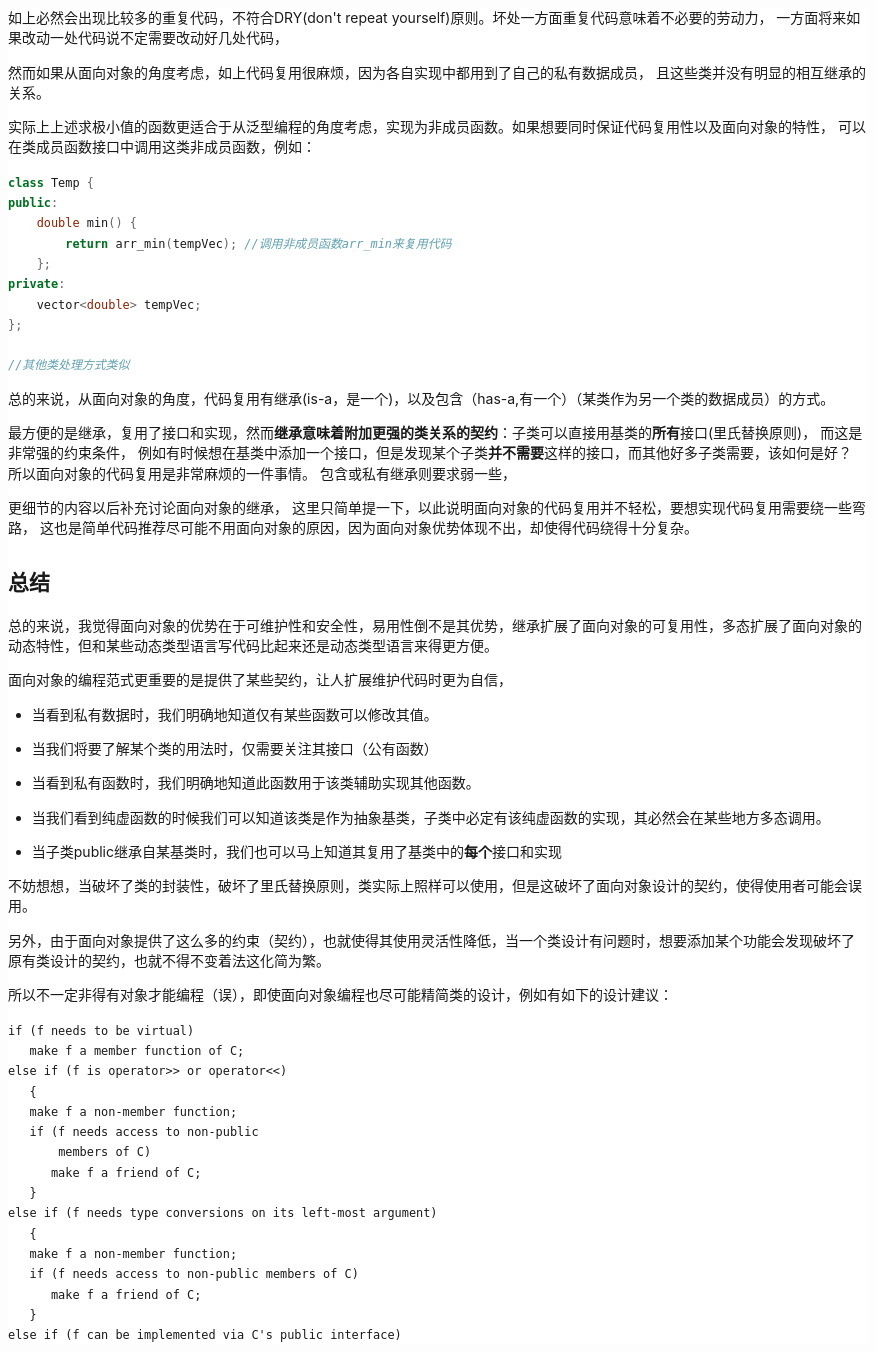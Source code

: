如上必然会出现比较多的重复代码，不符合DRY(don't repeat yourself)原则。坏处一方面重复代码意味着不必要的劳动力，
一方面将来如果改动一处代码说不定需要改动好几处代码，

然而如果从面向对象的角度考虑，如上代码复用很麻烦，因为各自实现中都用到了自己的私有数据成员，
且这些类并没有明显的相互继承的关系。

实际上上述求极小值的函数更适合于从泛型编程的角度考虑，实现为非成员函数。如果想要同时保证代码复用性以及面向对象的特性，
可以在类成员函数接口中调用这类非成员函数，例如：

```cpp
class Temp {
public:
    double min() {
        return arr_min(tempVec); //调用非成员函数arr_min来复用代码
    };
private:
    vector<double> tempVec;
};

//其他类处理方式类似
```

总的来说，从面向对象的角度，代码复用有继承(is-a，是一个)，以及包含（has-a,有一个）（某类作为另一个类的数据成员）的方式。

最方便的是继承，复用了接口和实现，然而**继承意味着附加更强的类关系的契约**：子类可以直接用基类的**所有**接口(里氏替换原则)，
而这是非常强的约束条件，
例如有时候想在基类中添加一个接口，但是发现某个子类**并不需要**这样的接口，而其他好多子类需要，该如何是好？
所以面向对象的代码复用是非常麻烦的一件事情。
包含或私有继承则要求弱一些，

更细节的内容以后补充讨论面向对象的继承，
这里只简单提一下，以此说明面向对象的代码复用并不轻松，要想实现代码复用需要绕一些弯路，
这也是简单代码推荐尽可能不用面向对象的原因，因为面向对象优势体现不出，却使得代码绕得十分复杂。


## 总结
总的来说，我觉得面向对象的优势在于可维护性和安全性，易用性倒不是其优势，继承扩展了面向对象的可复用性，多态扩展了面向对象的动态特性，但和某些动态类型语言写代码比起来还是动态类型语言来得更方便。

面向对象的编程范式更重要的是提供了某些契约，让人扩展维护代码时更为自信，

* 当看到私有数据时，我们明确地知道仅有某些函数可以修改其值。
* 当我们将要了解某个类的用法时，仅需要关注其接口（公有函数）
* 当看到私有函数时，我们明确地知道此函数用于该类辅助实现其他函数。
* 当我们看到纯虚函数的时候我们可以知道该类是作为抽象基类，子类中必定有该纯虚函数的实现，其必然会在某些地方多态调用。

* 当子类public继承自某基类时，我们也可以马上知道其复用了基类中的**每个**接口和实现

不妨想想，当破坏了类的封装性，破坏了里氏替换原则，类实际上照样可以使用，但是这破坏了面向对象设计的契约，使得使用者可能会误用。

另外，由于面向对象提供了这么多的约束（契约），也就使得其使用灵活性降低，当一个类设计有问题时，想要添加某个功能会发现破坏了原有类设计的契约，也就不得不变着法这化简为繁。

所以不一定非得有对象才能编程（误），即使面向对象编程也尽可能精简类的设计，例如有如下的设计建议：

```
if (f needs to be virtual)
   make f a member function of C;
else if (f is operator>> or operator<<)
   {
   make f a non-member function;
   if (f needs access to non-public
       members of C)
      make f a friend of C;
   }
else if (f needs type conversions on its left-most argument)
   {
   make f a non-member function;
   if (f needs access to non-public members of C)
      make f a friend of C;
   }
else if (f can be implemented via C's public interface)
```
